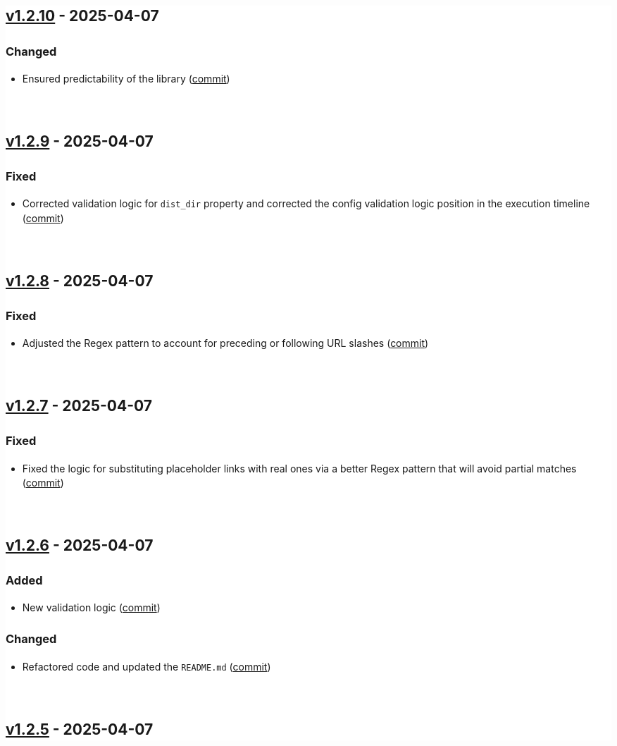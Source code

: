 ## [v1.2.10] - 2025-04-07

### Changed
- Ensured predictability of the library ([commit](https://github.com/ultra-000/magiclinks/commit/0d7702215e9221a32ac06f667f877eb7f2060ef8))

<br/>

## [v1.2.9] - 2025-04-07

### Fixed
- Corrected validation logic for `dist_dir` property and corrected the config validation logic position in the execution timeline ([commit](https://github.com/ultra-000/magiclinks/commit/15ea375808bdd114ec3b7db85611f247386f36f1))

<br/>

## [v1.2.8] - 2025-04-07

### Fixed
- Adjusted the Regex pattern to account for preceding or following URL slashes ([commit](https://github.com/ultra-000/magiclinks/commit/4db7132b8f24e7e55b61df989627f2ab18d81260)) 

<br/>

## [v1.2.7] - 2025-04-07

### Fixed
- Fixed the logic for substituting placeholder links with real ones via a better Regex pattern that will avoid partial matches ([commit](https://github.com/ultra-000/magiclinks/commit/b4b9907137b72af5f8c3344a8878ef557061ca49))

<br/>

## [v1.2.6] - 2025-04-07

### Added
- New validation logic ([commit](https://github.com/ultra-000/magiclinks/commit/20cc4e06baebe95e261102e79a296c6a92ca0d75))

### Changed
- Refactored code and updated the `README.md` ([commit](https://github.com/ultra-000/magiclinks/commit/20cc4e06baebe95e261102e79a296c6a92ca0d75))

<br/>

## [v1.2.5] - 2025-04-07


[v2.5.0]: https://github.com/ultra-000/magiclinks/tree/a08d5a3f3a5401aaca7278fd6a2dc9f5681786af
[v2.4.0]: https://github.com/ultra-000/magiclinks/tree/808b0a13f75cd8b362b9b30d7b16e164e5a83c68
[v2.3.1]: https://github.com/ultra-000/magiclinks/tree/a76fec69b84e666d782a4e11696be1b47a184a3b
[v2.3.0]: https://github.com/ultra-000/magiclinks/tree/8da67b9e9e38a3db0480d3c9b3f602759a74536a
[v2.2.0]: https://github.com/ultra-000/magiclinks/tree/8da67b9e9e38a3db0480d3c9b3f602759a74536a
[v2.1.3]: https://github.com/ultra-000/magiclinks/tree/b2d9fd0df6ada6abe8d8d95b91ff70741c07d448
[v2.1.2]: https://github.com/ultra-000/magiclinks/tree/97ccc86a99801dc65fe6b3817c819d6943a340a8
[v2.1.1]: https://github.com/ultra-000/magiclinks/tree/7db12db278f1f9ae7df81cc3d5d007c2c8f3c056
[v2.1.0]: https://github.com/ultra-000/magiclinks/tree/017fd54001a361e3800891e7be4c15f26935e169
[v2.0.1]: https://github.com/ultra-000/magiclinks/tree/aba4e3ce3c61e1480cabe616a50b1debb642f82e
[v2.0.0]: https://github.com/ultra-000/magiclinks/tree/7ee75e012874b646f21c07b23ec2cdb97ebd9b00
[v1.3.0]: https://github.com/ultra-000/magiclinks/tree/6a416c99fbee4481a276f37b884b28ef6b877c2f
[v1.2.12]: https://github.com/ultra-000/magiclinks/tree/ea84e87f1ffd10382d1615845662cce3abb22e19
[v1.2.11]: https://github.com/ultra-000/magiclinks/tree/b748777a188de7718863636c81b104bb460602f4
[v1.2.10]: https://github.com/ultra-000/magiclinks/tree/ef094e589ba60bf31f731da0b13a79b1a099e795
[v1.2.9]: https://github.com/ultra-000/magiclinks/tree/a6a5a96a3fc23275bf275242363cdd1460660c68
[v1.2.8]: https://github.com/ultra-000/magiclinks/tree/43d8160ce2b56c5bc1a58e190e8732109befdf60
[v1.2.7]: https://github.com/ultra-000/magiclinks/tree/03c9e662e61ac88523878b42b81b1dd9fb1f55e8
[v1.2.6]: https://github.com/ultra-000/magiclinks/tree/ed24f1c0dfeef49c93352c929d28664390d40725
[v1.2.5]: https://github.com/ultra-000/magiclinks/tree/25ae1b29ebd385a5b5422da45a91cfc60a6cdf29
[v1.2.4]: https://github.com/ultra-000/magiclinks/tree/64332676f98d7da6ea91847ada52fe12fc87a6d9
[v1.2.3]: https://github.com/ultra-000/magiclinks/tree/d15b61b84f01f077dd818c990ba029f1f4d189b1
[v1.2.2]: https://github.com/ultra-000/magiclinks/tree/0921e630de625b946bc53e64ec3257f05414849d
[v1.2.1]: https://github.com/ultra-000/magiclinks/tree/4c5607b498618a27a5271bd7a6c9d7fbc5f6f600
[v1.2.0]: https://github.com/ultra-000/magiclinks/tree/28cead00896b7d2a5d6c4e30efda7a53944d638c
[v1.1.1]: https://github.com/ultra-000/magiclinks/tree/69e6d00547fee0776d4ee20ec0ded5e79acbae4f
[v1.1.0]: https://github.com/ultra-000/magiclinks/tree/50130d15f072d0cf3c461dd4bd1d6aee223d3162
[v1.0.4]: https://github.com/ultra-000/magiclinks/tree/61b039bb8af196eba633a23d63060bbc45576eac
[v1.0.3]: https://github.com/ultra-000/magiclinks/tree/2f49ce14cfef9fd8741791ed3ec7ea79b3f87532
[v1.0.2]: https://github.com/ultra-000/magiclinks/tree/a73f8b671900d641b1032e2c6abba1ac123ac744
[v1.0.1]: https://github.com/ultra-000/magiclinks/tree/1f190ca974719c52fcf27623c7d92478998c1b1e
[v1.0.0]: https://github.com/ultra-000/magiclinks/tree/67078ccf5930877bfd37d7bd11c205c83ab5c1f9